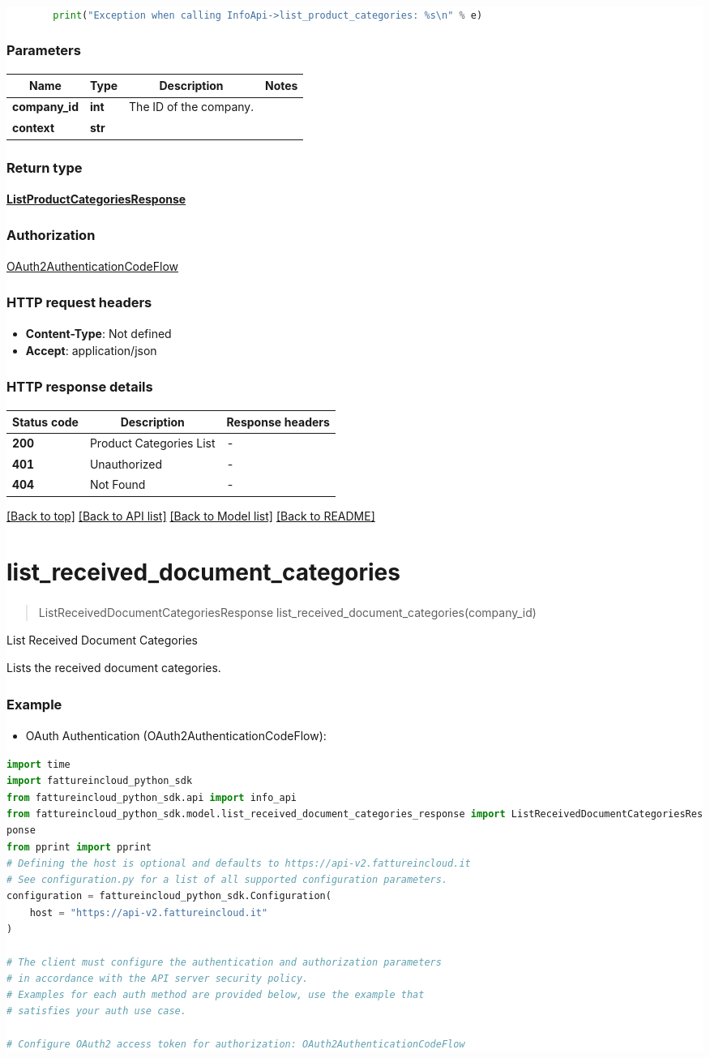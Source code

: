 ```python
        print("Exception when calling InfoApi->list_product_categories: %s\n" % e)
```


### Parameters

Name | Type | Description  | Notes
------------- | ------------- | ------------- | -------------
 **company_id** | **int**| The ID of the company. |
 **context** | **str**|  |

### Return type

[**ListProductCategoriesResponse**](ListProductCategoriesResponse.md)

### Authorization

[OAuth2AuthenticationCodeFlow](../README.md#OAuth2AuthenticationCodeFlow)

### HTTP request headers

 - **Content-Type**: Not defined
 - **Accept**: application/json


### HTTP response details

| Status code | Description | Response headers |
|-------------|-------------|------------------|
**200** | Product Categories List |  -  |
**401** | Unauthorized |  -  |
**404** | Not Found |  -  |

[[Back to top]](#) [[Back to API list]](../README.md#documentation-for-api-endpoints) [[Back to Model list]](../README.md#documentation-for-models) [[Back to README]](../README.md)

# **list_received_document_categories**
> ListReceivedDocumentCategoriesResponse list_received_document_categories(company_id)

List Received Document Categories

Lists the received document categories.

### Example

* OAuth Authentication (OAuth2AuthenticationCodeFlow):

```python
import time
import fattureincloud_python_sdk
from fattureincloud_python_sdk.api import info_api
from fattureincloud_python_sdk.model.list_received_document_categories_response import ListReceivedDocumentCategoriesResponse
from pprint import pprint
# Defining the host is optional and defaults to https://api-v2.fattureincloud.it
# See configuration.py for a list of all supported configuration parameters.
configuration = fattureincloud_python_sdk.Configuration(
    host = "https://api-v2.fattureincloud.it"
)

# The client must configure the authentication and authorization parameters
# in accordance with the API server security policy.
# Examples for each auth method are provided below, use the example that
# satisfies your auth use case.

# Configure OAuth2 access token for authorization: OAuth2AuthenticationCodeFlow
```